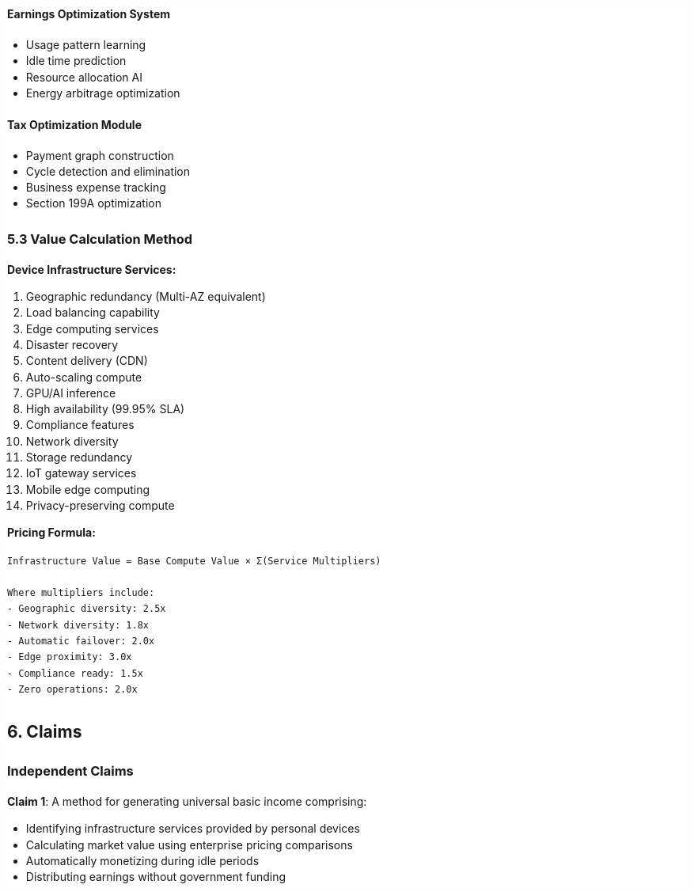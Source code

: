 #### Earnings Optimization System
- Usage pattern learning
- Idle time prediction
- Resource allocation AI
- Energy arbitrage optimization

#### Tax Optimization Module
- Payment graph construction
- Cycle detection and elimination
- Business expense tracking
- Section 199A optimization

### 5.3 Value Calculation Method

**Device Infrastructure Services:**
1. Geographic redundancy (Multi-AZ equivalent)
2. Load balancing capability
3. Edge computing services
4. Disaster recovery
5. Content delivery (CDN)
6. Auto-scaling compute
7. GPU/AI inference
8. High availability (99.95% SLA)
9. Compliance features
10. Network diversity
11. Storage redundancy
12. IoT gateway services
13. Mobile edge computing
14. Privacy-preserving compute

**Pricing Formula:**
```
Infrastructure Value = Base Compute Value × Σ(Service Multipliers)

Where multipliers include:
- Geographic diversity: 2.5x
- Network diversity: 1.8x
- Automatic failover: 2.0x
- Edge proximity: 3.0x
- Compliance ready: 1.5x
- Zero operations: 2.0x
```

## 6. Claims

### Independent Claims

**Claim 1**: A method for generating universal basic income comprising:
- Identifying infrastructure services provided by personal devices
- Calculating market value using enterprise pricing comparisons
- Automatically monetizing during idle periods
- Distributing earnings without government funding
